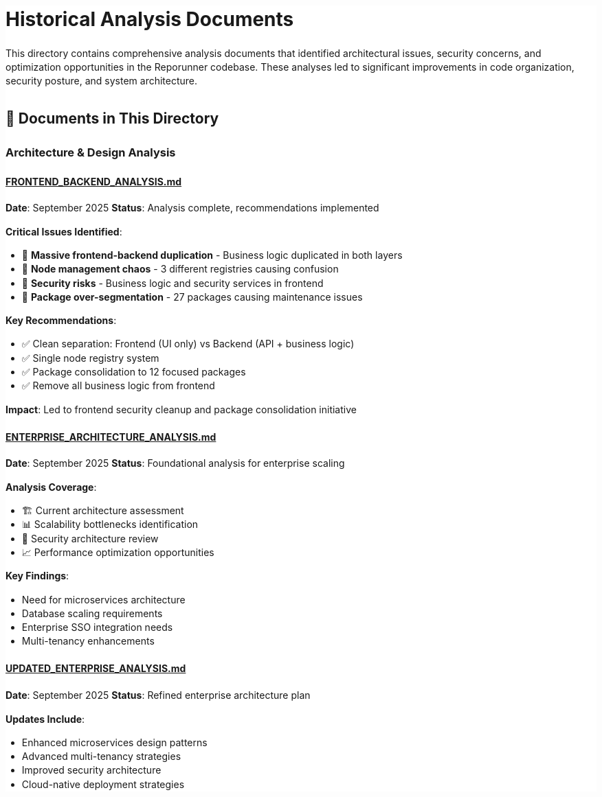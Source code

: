 # Historical Analysis Documents

This directory contains comprehensive analysis documents that identified architectural issues, security concerns, and optimization opportunities in the Reporunner codebase. These analyses led to significant improvements in code organization, security posture, and system architecture.

## 📁 Documents in This Directory

### Architecture & Design Analysis

#### [FRONTEND_BACKEND_ANALYSIS.md](./FRONTEND_BACKEND_ANALYSIS.md)
**Date**: September 2025
**Status**: Analysis complete, recommendations implemented

**Critical Issues Identified**:
- 🚨 **Massive frontend-backend duplication** - Business logic duplicated in both layers
- 🚨 **Node management chaos** - 3 different registries causing confusion
- 🚨 **Security risks** - Business logic and security services in frontend
- 🚨 **Package over-segmentation** - 27 packages causing maintenance issues

**Key Recommendations**:
- ✅ Clean separation: Frontend (UI only) vs Backend (API + business logic)
- ✅ Single node registry system
- ✅ Package consolidation to 12 focused packages
- ✅ Remove all business logic from frontend

**Impact**: Led to frontend security cleanup and package consolidation initiative

#### [ENTERPRISE_ARCHITECTURE_ANALYSIS.md](./ENTERPRISE_ARCHITECTURE_ANALYSIS.md)
**Date**: September 2025
**Status**: Foundational analysis for enterprise scaling

**Analysis Coverage**:
- 🏗️ Current architecture assessment
- 📊 Scalability bottlenecks identification
- 🔐 Security architecture review
- 📈 Performance optimization opportunities

**Key Findings**:
- Need for microservices architecture
- Database scaling requirements
- Enterprise SSO integration needs
- Multi-tenancy enhancements

#### [UPDATED_ENTERPRISE_ANALYSIS.md](./UPDATED_ENTERPRISE_ANALYSIS.md)
**Date**: September 2025
**Status**: Refined enterprise architecture plan

**Updates Include**:
- Enhanced microservices design patterns
- Advanced multi-tenancy strategies
- Improved security architecture
- Cloud-native deployment strategies
